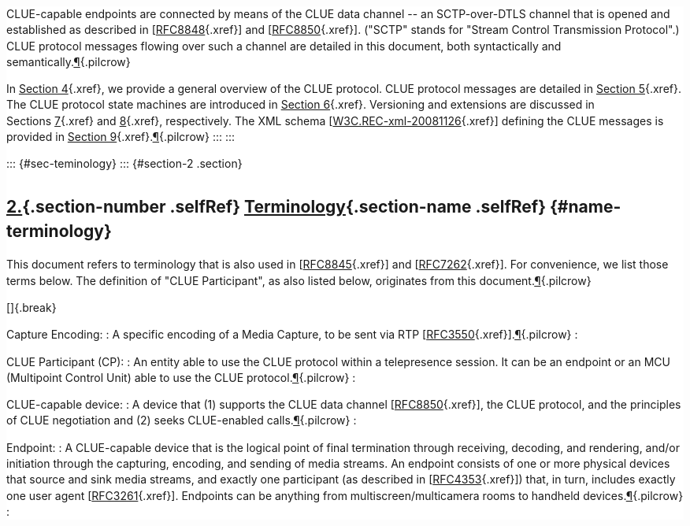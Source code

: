 CLUE-capable endpoints are connected by means of the CLUE data channel
\-- an SCTP-over-DTLS channel that is opened and established as
described in \[[RFC8848](#RFC8848){.xref}\] and
\[[RFC8850](#RFC8850){.xref}\]. (\"SCTP\" stands for \"Stream Control
Transmission Protocol\".) CLUE protocol messages flowing over such a
channel are detailed in this document, both syntactically and
semantically.[¶](#section-1-3){.pilcrow}

In [Section 4](#sec-overview){.xref}, we provide a general overview of
the CLUE protocol. CLUE protocol messages are detailed in [Section
5](#sec-messages){.xref}. The CLUE protocol state machines are
introduced in [Section 6](#sec-sm){.xref}. Versioning and extensions are
discussed in Sections [7](#sec-versioning){.xref} and
[8](#sec-ext){.xref}, respectively. The XML schema
\[[W3C.REC-xml-20081126](#W3C.REC-xml-20081126){.xref}\] defining the
CLUE messages is provided in [Section
9](#sec-schema){.xref}.[¶](#section-1-4){.pilcrow}
:::
:::

::: {#sec-teminology}
::: {#section-2 .section}
## [2.](#section-2){.section-number .selfRef} [Terminology](#name-terminology){.section-name .selfRef} {#name-terminology}

This document refers to terminology that is also used in
\[[RFC8845](#RFC8845){.xref}\] and \[[RFC7262](#RFC7262){.xref}\]. For
convenience, we list those terms below. The definition of \"CLUE
Participant\", as also listed below, originates from this
document.[¶](#section-2-1){.pilcrow}

[]{.break}

Capture Encoding:
:   A specific encoding of a Media Capture, to be sent via RTP
    \[[RFC3550](#RFC3550){.xref}\].[¶](#section-2-2.2){.pilcrow}
:   

CLUE Participant (CP):
:   An entity able to use the CLUE protocol within a telepresence
    session. It can be an endpoint or an MCU (Multipoint Control Unit)
    able to use the CLUE protocol.[¶](#section-2-2.4){.pilcrow}
:   

CLUE-capable device:
:   A device that (1) supports the CLUE data channel
    \[[RFC8850](#RFC8850){.xref}\], the CLUE protocol, and the
    principles of CLUE negotiation and (2) seeks CLUE-enabled
    calls.[¶](#section-2-2.6){.pilcrow}
:   

Endpoint:
:   A CLUE-capable device that is the logical point of final termination
    through receiving, decoding, and rendering, and/or initiation
    through the capturing, encoding, and sending of media streams. An
    endpoint consists of one or more physical devices that source and
    sink media streams, and exactly one participant (as described in
    \[[RFC4353](#RFC4353){.xref}\]) that, in turn, includes exactly one
    user agent \[[RFC3261](#RFC3261){.xref}\]. Endpoints can be anything
    from multiscreen/multicamera rooms to handheld
    devices.[¶](#section-2-2.8){.pilcrow}
:   
